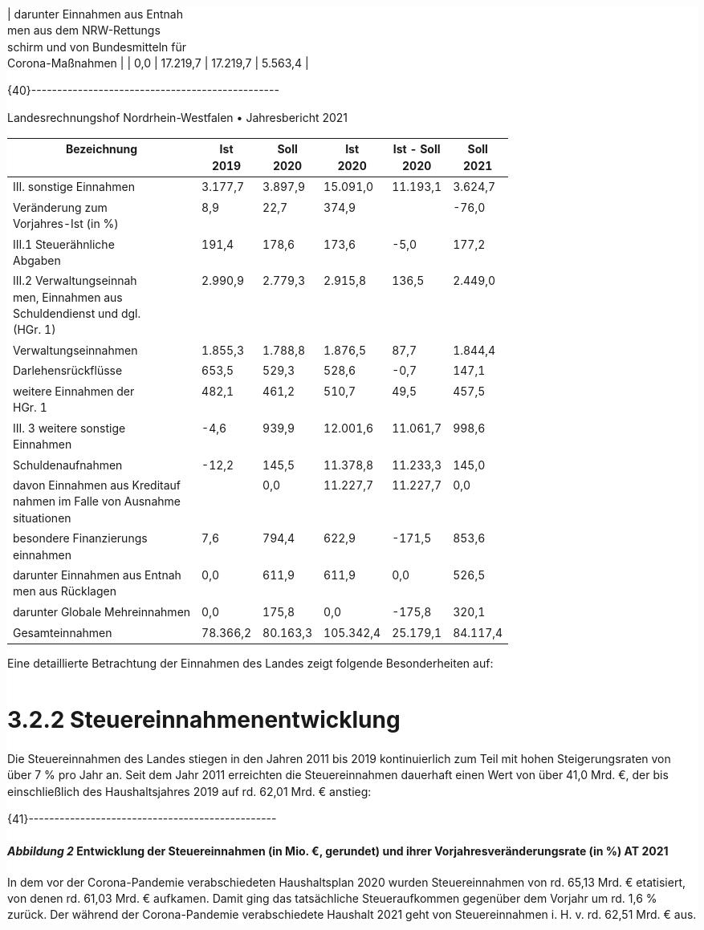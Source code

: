 | darunter Einnahmen aus Entnah<br>men aus dem NRW-Rettungs<br>schirm und von Bundesmitteln für<br>Corona-Maßnahmen |             | 0,0          | 17.219,7    | 17.219,7           | 5.563,4      |

{40}------------------------------------------------

Landesrechnungshof Nordrhein-Westfalen • Jahresbericht 2021

| Bezeichnung                                                                          | Ist<br>2019 | Soll<br>2020 | Ist<br>2020 | Ist - Soll<br>2020 | Soll<br>2021 |
|--------------------------------------------------------------------------------------|-------------|--------------|-------------|--------------------|--------------|
| III. sonstige Einnahmen                                                              | 3.177,7     | 3.897,9      | 15.091,0    | 11.193,1           | 3.624,7      |
| Veränderung zum<br>Vorjahres-Ist (in %)                                              | 8,9         | 22,7         | 374,9       |                    | -76,0        |
| III.1 Steuerähnliche<br>Abgaben                                                      | 191,4       | 178,6        | 173,6       | -5,0               | 177,2        |
| III.2 Verwaltungseinnah<br>men, Einnahmen aus<br>Schuldendienst und dgl.<br>(HGr. 1) | 2.990,9     | 2.779,3      | 2.915,8     | 136,5              | 2.449,0      |
| Verwaltungseinnahmen                                                                 | 1.855,3     | 1.788,8      | 1.876,5     | 87,7               | 1.844,4      |
| Darlehensrückflüsse                                                                  | 653,5       | 529,3        | 528,6       | -0,7               | 147,1        |
| weitere Einnahmen der<br>HGr. 1                                                      | 482,1       | 461,2        | 510,7       | 49,5               | 457,5        |
| III. 3 weitere sonstige<br>Einnahmen                                                 | -4,6        | 939,9        | 12.001,6    | 11.061,7           | 998,6        |
| Schuldenaufnahmen                                                                    | -12,2       | 145,5        | 11.378,8    | 11.233,3           | 145,0        |
| davon Einnahmen aus Kreditauf<br>nahmen im Falle von Ausnahme<br>situationen         |             | 0,0          | 11.227,7    | 11.227,7           | 0,0          |
| besondere Finanzierungs<br>einnahmen                                                 | 7,6         | 794,4        | 622,9       | -171,5             | 853,6        |
| darunter Einnahmen aus Entnah<br>men aus Rücklagen                                   | 0,0         | 611,9        | 611,9       | 0,0                | 526,5        |
| darunter Globale Mehreinnahmen                                                       | 0,0         | 175,8        | 0,0         | -175,8             | 320,1        |
| Gesamteinnahmen                                                                      | 78.366,2    | 80.163,3     | 105.342,4   | 25.179,1           | 84.117,4     |

Eine detaillierte Betrachtung der Einnahmen des Landes zeigt folgende Besonderheiten auf:

# **3.2.2 Steuereinnahmenentwicklung**

Die Steuereinnahmen des Landes stiegen in den Jahren 2011 bis 2019 kontinuierlich zum Teil mit hohen Steigerungsraten von über 7 % pro Jahr an. Seit dem Jahr 2011 erreichten die Steuereinnahmen dauerhaft einen Wert von über 41,0 Mrd. €, der bis einschließlich des Haushaltsjahres 2019 auf rd. 62,01 Mrd. € anstieg:

{41}------------------------------------------------

#### *Abbildung 2* **Entwicklung der Steuereinnahmen (in Mio. €, gerundet) und ihrer Vorjahresveränderungsrate (in %) AT 2021**

In dem vor der Corona-Pandemie verabschiedeten Haushaltsplan 2020 wurden Steuereinnahmen von rd. 65,13 Mrd. € etatisiert, von denen rd. 61,03 Mrd. € aufkamen. Damit ging das tatsächliche Steueraufkommen gegenüber dem Vorjahr um rd. 1,6 % zurück. Der während der Corona-Pandemie verabschiedete Haushalt 2021 geht von Steuereinnahmen i. H. v. rd. 62,51 Mrd. € aus.
